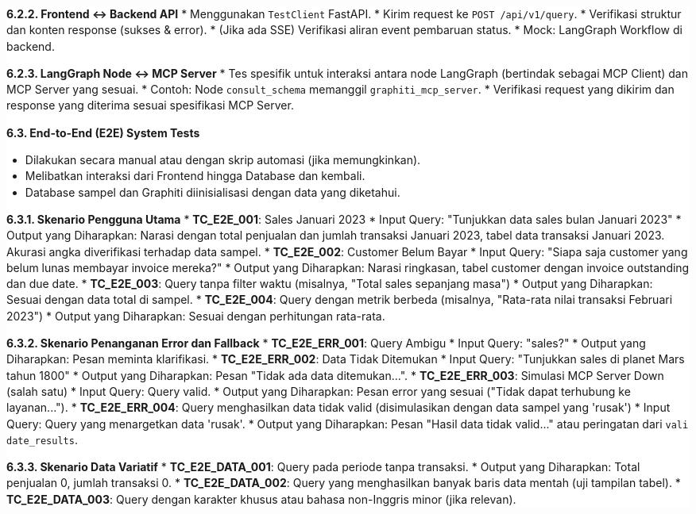    **6.2.2. Frontend <-> Backend API**
    *   Menggunakan `TestClient` FastAPI.
    *   Kirim request ke `POST /api/v1/query`.
    *   Verifikasi struktur dan konten response (sukses & error).
    *   (Jika ada SSE) Verifikasi aliran event pembaruan status.
    *   Mock: LangGraph Workflow di backend.

   **6.2.3. LangGraph Node <-> MCP Server**
    *   Tes spesifik untuk interaksi antara node LangGraph (bertindak sebagai MCP Client) dan MCP Server yang sesuai.
    *   Contoh: Node `consult_schema` memanggil `graphiti_mcp_server`.
    *   Verifikasi request yang dikirim dan response yang diterima sesuai spesifikasi MCP Server.

**6.3. End-to-End (E2E) System Tests**
*   Dilakukan secara manual atau dengan skrip automasi (jika memungkinkan).
*   Melibatkan interaksi dari Frontend hingga Database dan kembali.
*   Database sampel dan Graphiti diinisialisasi dengan data yang diketahui.

   **6.3.1. Skenario Pengguna Utama**
    *   **TC_E2E_001**: Sales Januari 2023
        *   Input Query: "Tunjukkan data sales bulan Januari 2023"
        *   Output yang Diharapkan: Narasi dengan total penjualan dan jumlah transaksi Januari 2023, tabel data transaksi Januari 2023. Akurasi angka diverifikasi terhadap data sampel.
    *   **TC_E2E_002**: Customer Belum Bayar
        *   Input Query: "Siapa saja customer yang belum lunas membayar invoice mereka?"
        *   Output yang Diharapkan: Narasi ringkasan, tabel customer dengan invoice outstanding dan due date.
    *   **TC_E2E_003**: Query tanpa filter waktu (misalnya, "Total sales sepanjang masa")
        *   Output yang Diharapkan: Sesuai dengan data total di sampel.
    *   **TC_E2E_004**: Query dengan metrik berbeda (misalnya, "Rata-rata nilai transaksi Februari 2023")
        *   Output yang Diharapkan: Sesuai dengan perhitungan rata-rata.

   **6.3.2. Skenario Penanganan Error dan Fallback**
    *   **TC_E2E_ERR_001**: Query Ambigu
        *   Input Query: "sales?"
        *   Output yang Diharapkan: Pesan meminta klarifikasi.
    *   **TC_E2E_ERR_002**: Data Tidak Ditemukan
        *   Input Query: "Tunjukkan sales di planet Mars tahun 1800"
        *   Output yang Diharapkan: Pesan "Tidak ada data ditemukan...".
    *   **TC_E2E_ERR_003**: Simulasi MCP Server Down (salah satu)
        *   Input Query: Query valid.
        *   Output yang Diharapkan: Pesan error yang sesuai ("Tidak dapat terhubung ke layanan...").
    *   **TC_E2E_ERR_004**: Query menghasilkan data tidak valid (disimulasikan dengan data sampel yang 'rusak')
        *   Input Query: Query yang menargetkan data 'rusak'.
        *   Output yang Diharapkan: Pesan "Hasil data tidak valid..." atau peringatan dari `validate_results`.

   **6.3.3. Skenario Data Variatif**
    *   **TC_E2E_DATA_001**: Query pada periode tanpa transaksi.
        *   Output yang Diharapkan: Total penjualan 0, jumlah transaksi 0.
    *   **TC_E2E_DATA_002**: Query yang menghasilkan banyak baris data mentah (uji tampilan tabel).
    *   **TC_E2E_DATA_003**: Query dengan karakter khusus atau bahasa non-Inggris minor (jika relevan).
